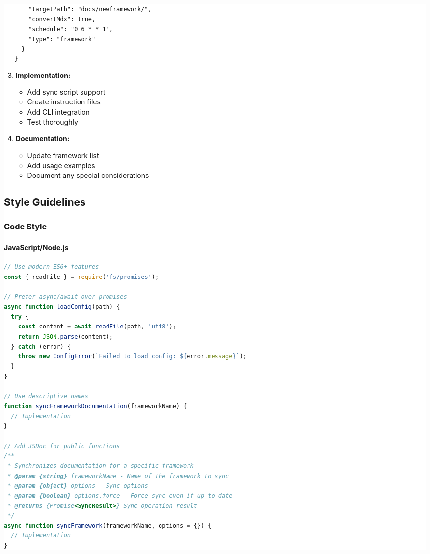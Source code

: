 ````
       "targetPath": "docs/newframework/",
       "convertMdx": true,
       "schedule": "0 6 * * 1",
       "type": "framework"
     }
   }
````

3. **Implementation:**
   - Add sync script support
   - Create instruction files
   - Add CLI integration
   - Test thoroughly

4. **Documentation:**
   - Update framework list
   - Add usage examples
   - Document any special considerations

## Style Guidelines

### Code Style

#### JavaScript/Node.js

```javascript
// Use modern ES6+ features
const { readFile } = require('fs/promises');

// Prefer async/await over promises
async function loadConfig(path) {
  try {
    const content = await readFile(path, 'utf8');
    return JSON.parse(content);
  } catch (error) {
    throw new ConfigError(`Failed to load config: ${error.message}`);
  }
}

// Use descriptive names
function syncFrameworkDocumentation(frameworkName) {
  // Implementation
}

// Add JSDoc for public functions
/**
 * Synchronizes documentation for a specific framework
 * @param {string} frameworkName - Name of the framework to sync
 * @param {object} options - Sync options
 * @param {boolean} options.force - Force sync even if up to date
 * @returns {Promise<SyncResult>} Sync operation result
 */
async function syncFramework(frameworkName, options = {}) {
  // Implementation
}
```

